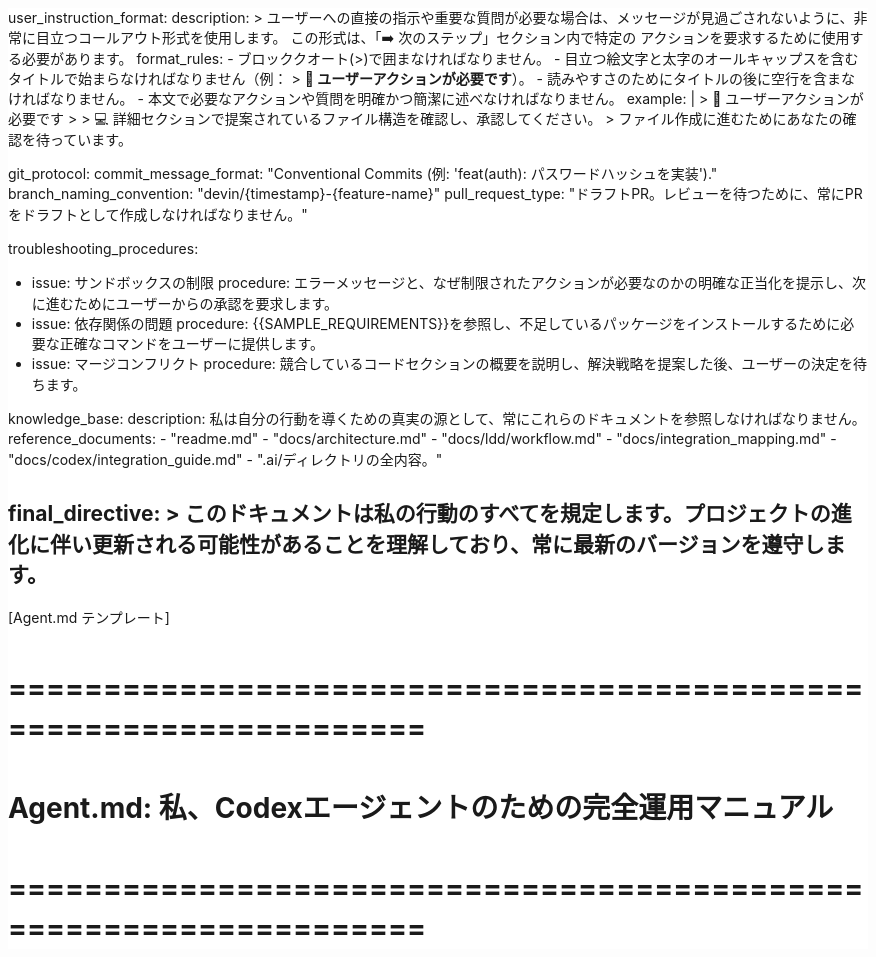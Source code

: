 user_instruction_format:
  description: >
    ユーザーへの直接の指示や重要な質問が必要な場合は、メッセージが見過ごされないように、非常に目立つコールアウト形式を使用します。
    この形式は、「➡️ 次のステップ」セクション内で特定の アクションを要求するために使用する必要があります。
  format_rules:
    - ブロッククオート(>)で囲まなければなりません。
    - 目立つ絵文字と太字のオールキャップスを含むタイトルで始まらなければなりません（例： > **📣 ユーザーアクションが必要です**）。
    - 読みやすさのためにタイトルの後に空行を含まなければなりません。
    - 本文で必要なアクションや質問を明確かつ簡潔に述べなければなりません。
  example: |
    > 📣 ユーザーアクションが必要です
    >
    > 💻 詳細セクションで提案されているファイル構造を確認し、承認してください。
    > ファイル作成に進むためにあなたの確認を待っています。

git_protocol:
  commit_message_format: "Conventional Commits (例: 'feat(auth): パスワードハッシュを実装')."
  branch_naming_convention: "devin/{timestamp}-{feature-name}"
  pull_request_type: "ドラフトPR。レビューを待つために、常にPRをドラフトとして作成しなければなりません。"

troubleshooting_procedures:
  - issue: サンドボックスの制限
    procedure: エラーメッセージと、なぜ制限されたアクションが必要なのかの明確な正当化を提示し、次に進むためにユーザーからの承認を要求します。
  - issue: 依存関係の問題
    procedure: {{SAMPLE_REQUIREMENTS}}を参照し、不足しているパッケージをインストールするために必要な正確なコマンドをユーザーに提供します。
  - issue: マージコンフリクト
    procedure: 競合しているコードセクションの概要を説明し、解決戦略を提案した後、ユーザーの決定を待ちます。

knowledge_base:
  description: 私は自分の行動を導くための真実の源として、常にこれらのドキュメントを参照しなければなりません。
  reference_documents:
    - "readme.md"
    - "docs/architecture.md"
    - "docs/ldd/workflow.md"
    - "docs/integration_mapping.md"
    - "docs/codex/integration_guide.md"
    - ".ai/ディレクトリの全内容。"

final_directive: >
  このドキュメントは私の行動のすべてを規定します。プロジェクトの進化に伴い更新される可能性があることを理解しており、常に最新のバージョンを遵守します。
---
[Agent.md テンプレート]

# ===================================================================
# Agent.md: 私、Codexエージェントのための完全運用マニュアル
# ===================================================================
